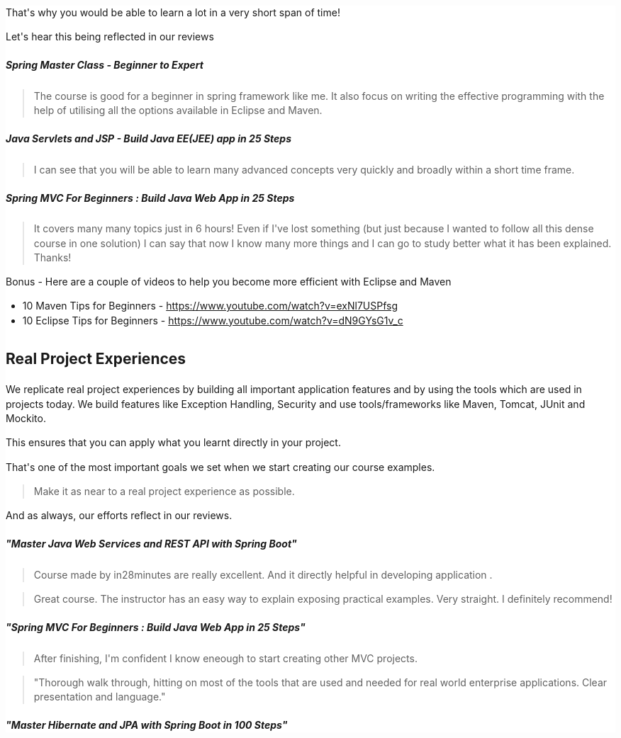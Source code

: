 That's why you would be able to learn a lot in a very short span of time!

Let's hear this being reflected in our reviews

##### Spring Master Class - Beginner to Expert

> The course is good for a beginner in spring framework like me. It also focus on writing the effective programming  with the help of utilising all the options available in Eclipse and Maven.

##### Java Servlets and JSP - Build Java EE(JEE) app in 25 Steps 

> I can see that you will be able to learn many advanced concepts very quickly and broadly within a short time frame. 

##### Spring MVC For Beginners : Build Java Web App in 25 Steps 

> It covers many many topics just in 6 hours! Even if I've lost something (but just because I wanted to follow all this dense course in one solution)  I can say that now I know many more things and I can go to study better what it has been explained. Thanks!

Bonus - Here are a couple of videos to help you become more efficient with Eclipse and Maven
- 10 Maven Tips for Beginners - https://www.youtube.com/watch?v=exNl7USPfsg
- 10 Eclipse Tips for Beginners - https://www.youtube.com/watch?v=dN9GYsG1v_c

## Real Project Experiences

We replicate real project experiences by building all important application features and by using the tools which are used in projects today. We build features like Exception Handling, Security and use tools/frameworks like Maven, Tomcat, JUnit and Mockito.

This ensures that you can apply what you learnt directly in your project. 

That's one of the most important goals we set when we start creating our course examples. 

> Make it as near to a real project experience as possible. 

And as always, our efforts reflect in our reviews.

##### "Master Java Web Services and REST API with Spring Boot" 

> Course made by in28minutes are really excellent.  And it directly helpful in developing application .

> Great course. The instructor has an easy way to explain exposing practical examples. Very straight. I definitely recommend!

##### "Spring MVC For Beginners : Build Java Web App in 25 Steps" 

> After finishing, I'm confident I know eneough to start creating other MVC projects. 

> "Thorough walk through, hitting on most of the tools that are used and needed for real world enterprise applications. Clear presentation and language."

##### "Master Hibernate and JPA with Spring Boot in 100 Steps" 
